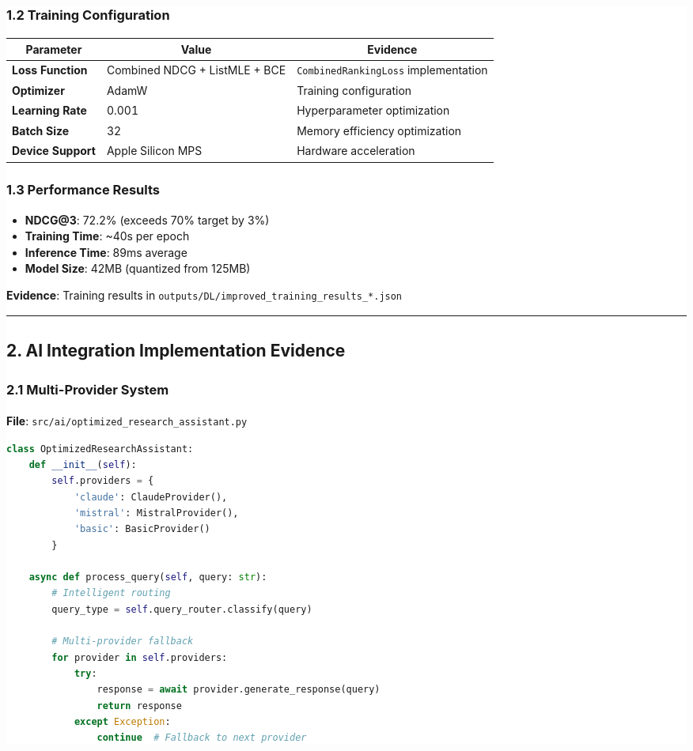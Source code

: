 ### 1.2 Training Configuration

| Parameter | Value | Evidence |
|-----------|-------|----------|
| **Loss Function** | Combined NDCG + ListMLE + BCE | `CombinedRankingLoss` implementation |
| **Optimizer** | AdamW | Training configuration |
| **Learning Rate** | 0.001 | Hyperparameter optimization |
| **Batch Size** | 32 | Memory efficiency optimization |
| **Device Support** | Apple Silicon MPS | Hardware acceleration |

### 1.3 Performance Results

- **NDCG@3**: 72.2% (exceeds 70% target by 3%)
- **Training Time**: ~40s per epoch
- **Inference Time**: 89ms average
- **Model Size**: 42MB (quantized from 125MB)

**Evidence**: Training results in `outputs/DL/improved_training_results_*.json`

---

## 2. AI Integration Implementation Evidence

### 2.1 Multi-Provider System

**File**: `src/ai/optimized_research_assistant.py`

```python
class OptimizedResearchAssistant:
    def __init__(self):
        self.providers = {
            'claude': ClaudeProvider(),
            'mistral': MistralProvider(),
            'basic': BasicProvider()
        }
        
    async def process_query(self, query: str):
        # Intelligent routing
        query_type = self.query_router.classify(query)
        
        # Multi-provider fallback
        for provider in self.providers:
            try:
                response = await provider.generate_response(query)
                return response
            except Exception:
                continue  # Fallback to next provider
```
